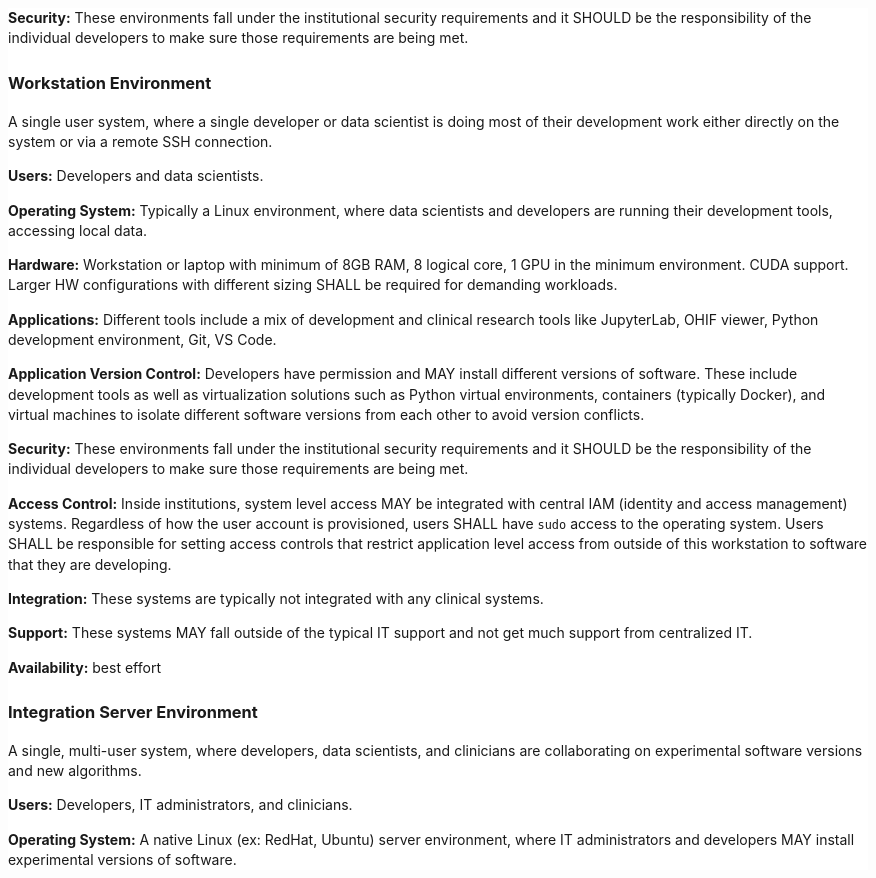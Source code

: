 **Security:** These environments fall under the institutional security 
requirements and it SHOULD be the responsibility of the individual developers 
to make sure those requirements are being met.


### Workstation Environment ###

A single user system, where a single developer or data scientist is doing most
of their development work either directly on the system or via a remote SSH
connection.

**Users:** Developers and data scientists.

**Operating System:** Typically a Linux environment, where data scientists and 
developers are running their development tools, accessing local data.

**Hardware:** Workstation or laptop with minimum of 8GB RAM, 8 logical core, 1 GPU in 
the minimum environment. CUDA support. Larger HW configurations with different 
sizing SHALL be required for demanding workloads.

**Applications:** Different tools include a mix of development and clinical 
research tools like JupyterLab, OHIF viewer, Python development environment, 
Git, VS Code.

**Application Version Control:** Developers have permission and MAY install 
different versions of software. These include development tools as well as 
virtualization solutions such as Python virtual environments, containers 
(typically Docker), and virtual machines to isolate different software versions 
from each other to avoid version conflicts.

**Security:** These environments fall under the institutional security
requirements and it SHOULD be the responsibility of the individual developers to
make sure those requirements are being met.

**Access Control:** Inside institutions, system level access MAY be integrated 
with central IAM (identity and access management) systems. Regardless of how the
user account is provisioned, users SHALL have `sudo` access to the operating 
system. Users SHALL be responsible for setting access controls that restrict 
application level access from outside of this workstation to software that they 
are developing.

**Integration:** These systems are typically not integrated with any clinical
systems.

**Support:** These systems MAY fall outside of the typical IT support
and not get much support from centralized IT.

**Availability:** best effort


### Integration Server Environment ###

A single, multi-user system, where developers, data scientists, and clinicians 
are collaborating on experimental software versions and new algorithms. 

**Users:** Developers, IT administrators, and clinicians.

**Operating System:** A native Linux (ex: RedHat, Ubuntu) server environment, where
IT administrators and developers MAY install experimental versions of software.
